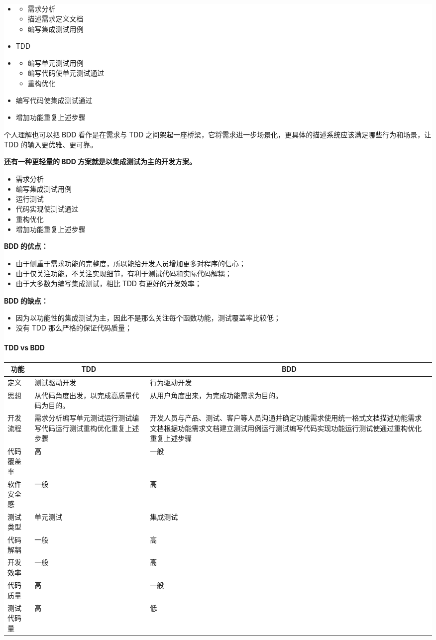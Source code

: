 - - 需求分析
  - 描述需求定义文档
  - 编写集成测试用例

- TDD

- - 编写单元测试用例
  - 编写代码使单元测试通过
  - 重构优化

- 编写代码使集成测试通过
- 增加功能重复上述步骤



个人理解也可以把 BDD 看作是在需求与 TDD 之间架起一座桥梁，它将需求进一步场景化，更具体的描述系统应该满足哪些行为和场景，让 TDD 的输入更优雅、更可靠。



**还有一种更轻量的 BDD 方案就是以集成测试为主的开发方案。**

- 需求分析
- 编写集成测试用例
- 运行测试
- 代码实现使测试通过
- 重构优化
- 增加功能重复上述步骤



**BDD 的优点：**

- 由于侧重于需求功能的完整度，所以能给开发人员增加更多对程序的信心；
- 由于仅关注功能，不关注实现细节，有利于测试代码和实际代码解耦；
- 由于大多数为编写集成测试，相比 TDD 有更好的开发效率；



**BDD 的缺点：**

- 因为以功能性的集成测试为主，因此不是那么关注每个函数功能，测试覆盖率比较低；
- 没有 TDD 那么严格的保证代码质量；



#### TDD vs BDD

| 功能       | TDD                                                          | BDD                                                          |
| ---------- | ------------------------------------------------------------ | ------------------------------------------------------------ |
| 定义       | 测试驱动开发                                                 | 行为驱动开发                                                 |
| 思想       | 从代码角度出发，以完成高质量代码为目的。                     | 从用户角度出来，为完成功能需求为目的。                       |
| 开发流程   | 需求分析编写单元测试运行测试编写代码运行测试重构优化重复上述步骤 | 开发人员与产品、测试、客户等人员沟通并确定功能需求使用统一格式文档描述功能需求文档根据功能需求文档建立测试用例运行测试编写代码实现功能运行测试使通过重构优化重复上述步骤 |
| 代码覆盖率 | 高                                                           | 一般                                                         |
| 软件安全感 | 一般                                                         | 高                                                           |
| 测试类型   | 单元测试                                                     | 集成测试                                                     |
| 代码解耦   | 一般                                                         | 高                                                           |
| 开发效率   | 一般                                                         | 高                                                           |
| 代码质量   | 高                                                           | 一般                                                         |
| 测试代码量 | 高                                                           | 低                                                           |
